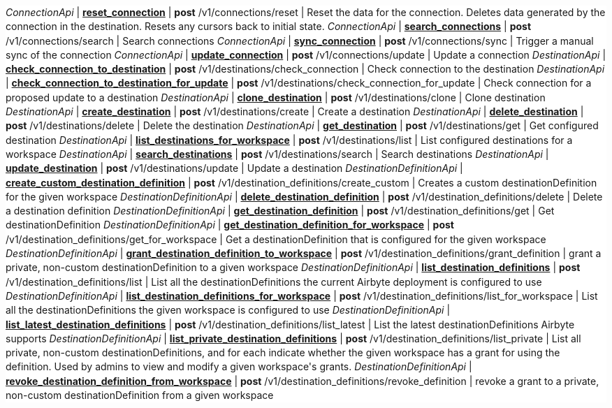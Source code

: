 *ConnectionApi* | [**reset_connection**](docs/apis/tags/ConnectionApi.md#reset_connection) | **post** /v1/connections/reset | Reset the data for the connection. Deletes data generated by the connection in the destination. Resets any cursors back to initial state.
*ConnectionApi* | [**search_connections**](docs/apis/tags/ConnectionApi.md#search_connections) | **post** /v1/connections/search | Search connections
*ConnectionApi* | [**sync_connection**](docs/apis/tags/ConnectionApi.md#sync_connection) | **post** /v1/connections/sync | Trigger a manual sync of the connection
*ConnectionApi* | [**update_connection**](docs/apis/tags/ConnectionApi.md#update_connection) | **post** /v1/connections/update | Update a connection
*DestinationApi* | [**check_connection_to_destination**](docs/apis/tags/DestinationApi.md#check_connection_to_destination) | **post** /v1/destinations/check_connection | Check connection to the destination
*DestinationApi* | [**check_connection_to_destination_for_update**](docs/apis/tags/DestinationApi.md#check_connection_to_destination_for_update) | **post** /v1/destinations/check_connection_for_update | Check connection for a proposed update to a destination
*DestinationApi* | [**clone_destination**](docs/apis/tags/DestinationApi.md#clone_destination) | **post** /v1/destinations/clone | Clone destination
*DestinationApi* | [**create_destination**](docs/apis/tags/DestinationApi.md#create_destination) | **post** /v1/destinations/create | Create a destination
*DestinationApi* | [**delete_destination**](docs/apis/tags/DestinationApi.md#delete_destination) | **post** /v1/destinations/delete | Delete the destination
*DestinationApi* | [**get_destination**](docs/apis/tags/DestinationApi.md#get_destination) | **post** /v1/destinations/get | Get configured destination
*DestinationApi* | [**list_destinations_for_workspace**](docs/apis/tags/DestinationApi.md#list_destinations_for_workspace) | **post** /v1/destinations/list | List configured destinations for a workspace
*DestinationApi* | [**search_destinations**](docs/apis/tags/DestinationApi.md#search_destinations) | **post** /v1/destinations/search | Search destinations
*DestinationApi* | [**update_destination**](docs/apis/tags/DestinationApi.md#update_destination) | **post** /v1/destinations/update | Update a destination
*DestinationDefinitionApi* | [**create_custom_destination_definition**](docs/apis/tags/DestinationDefinitionApi.md#create_custom_destination_definition) | **post** /v1/destination_definitions/create_custom | Creates a custom destinationDefinition for the given workspace
*DestinationDefinitionApi* | [**delete_destination_definition**](docs/apis/tags/DestinationDefinitionApi.md#delete_destination_definition) | **post** /v1/destination_definitions/delete | Delete a destination definition
*DestinationDefinitionApi* | [**get_destination_definition**](docs/apis/tags/DestinationDefinitionApi.md#get_destination_definition) | **post** /v1/destination_definitions/get | Get destinationDefinition
*DestinationDefinitionApi* | [**get_destination_definition_for_workspace**](docs/apis/tags/DestinationDefinitionApi.md#get_destination_definition_for_workspace) | **post** /v1/destination_definitions/get_for_workspace | Get a destinationDefinition that is configured for the given workspace
*DestinationDefinitionApi* | [**grant_destination_definition_to_workspace**](docs/apis/tags/DestinationDefinitionApi.md#grant_destination_definition_to_workspace) | **post** /v1/destination_definitions/grant_definition | grant a private, non-custom destinationDefinition to a given workspace
*DestinationDefinitionApi* | [**list_destination_definitions**](docs/apis/tags/DestinationDefinitionApi.md#list_destination_definitions) | **post** /v1/destination_definitions/list | List all the destinationDefinitions the current Airbyte deployment is configured to use
*DestinationDefinitionApi* | [**list_destination_definitions_for_workspace**](docs/apis/tags/DestinationDefinitionApi.md#list_destination_definitions_for_workspace) | **post** /v1/destination_definitions/list_for_workspace | List all the destinationDefinitions the given workspace is configured to use
*DestinationDefinitionApi* | [**list_latest_destination_definitions**](docs/apis/tags/DestinationDefinitionApi.md#list_latest_destination_definitions) | **post** /v1/destination_definitions/list_latest | List the latest destinationDefinitions Airbyte supports
*DestinationDefinitionApi* | [**list_private_destination_definitions**](docs/apis/tags/DestinationDefinitionApi.md#list_private_destination_definitions) | **post** /v1/destination_definitions/list_private | List all private, non-custom destinationDefinitions, and for each indicate whether the given workspace has a grant for using the definition. Used by admins to view and modify a given workspace&#x27;s grants.
*DestinationDefinitionApi* | [**revoke_destination_definition_from_workspace**](docs/apis/tags/DestinationDefinitionApi.md#revoke_destination_definition_from_workspace) | **post** /v1/destination_definitions/revoke_definition | revoke a grant to a private, non-custom destinationDefinition from a given workspace